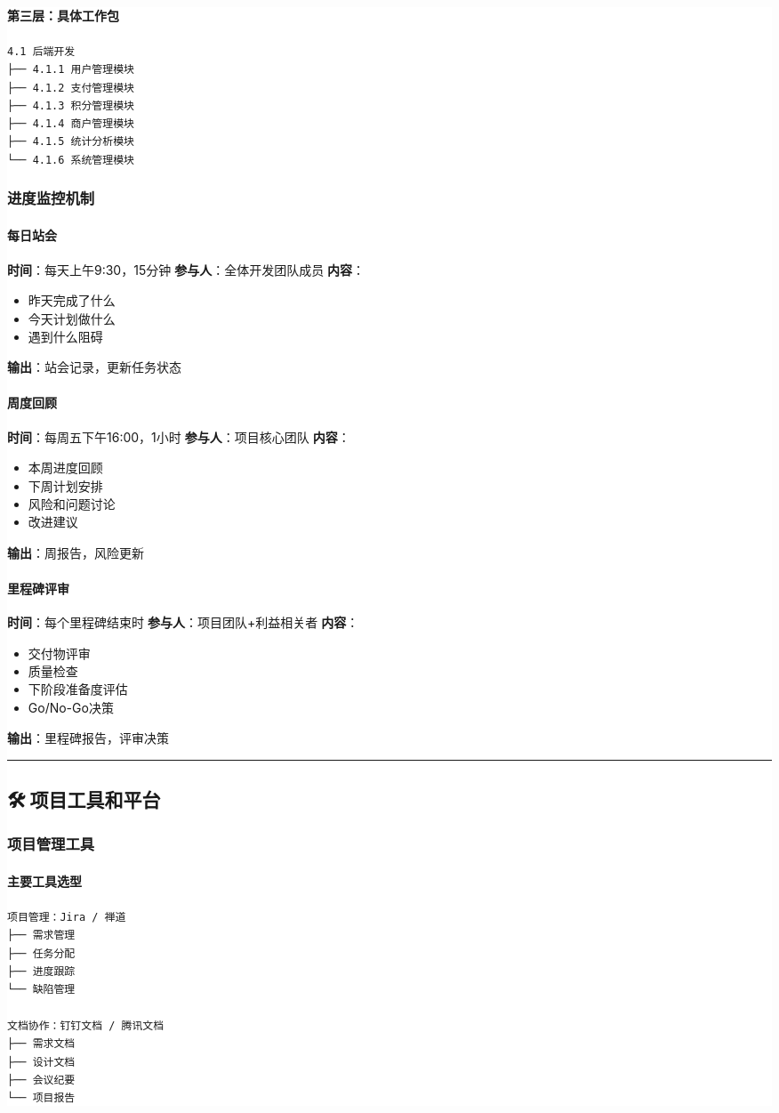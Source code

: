 #### 第三层：具体工作包
```
4.1 后端开发
├── 4.1.1 用户管理模块
├── 4.1.2 支付管理模块
├── 4.1.3 积分管理模块
├── 4.1.4 商户管理模块
├── 4.1.5 统计分析模块
└── 4.1.6 系统管理模块
```

### 进度监控机制

#### 每日站会
**时间**：每天上午9:30，15分钟
**参与人**：全体开发团队成员
**内容**：
- 昨天完成了什么
- 今天计划做什么
- 遇到什么阻碍

**输出**：站会记录，更新任务状态

#### 周度回顾
**时间**：每周五下午16:00，1小时
**参与人**：项目核心团队
**内容**：
- 本周进度回顾
- 下周计划安排
- 风险和问题讨论
- 改进建议

**输出**：周报告，风险更新

#### 里程碑评审
**时间**：每个里程碑结束时
**参与人**：项目团队+利益相关者
**内容**：
- 交付物评审
- 质量检查
- 下阶段准备度评估
- Go/No-Go决策

**输出**：里程碑报告，评审决策

---

## 🛠 项目工具和平台

### 项目管理工具

#### 主要工具选型
```
项目管理：Jira / 禅道
├── 需求管理
├── 任务分配
├── 进度跟踪
└── 缺陷管理

文档协作：钉钉文档 / 腾讯文档
├── 需求文档
├── 设计文档
├── 会议纪要
└── 项目报告
```